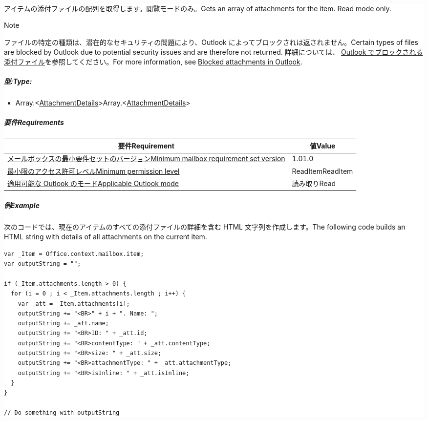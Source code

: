 <span data-ttu-id="eb61e-p102">アイテムの添付ファイルの配列を取得します。閲覧モードのみ。</span><span class="sxs-lookup"><span data-stu-id="eb61e-p102">Gets an array of attachments for the item. Read mode only.</span></span>

> [!NOTE]
> <span data-ttu-id="eb61e-199">ファイルの特定の種類は、潜在的なセキュリティの問題により、Outlook によってブロックされは返されません。</span><span class="sxs-lookup"><span data-stu-id="eb61e-199">Certain types of files are blocked by Outlook due to potential security issues and are therefore not returned.</span></span> <span data-ttu-id="eb61e-200">詳細については、 [Outlook でブロックされる添付ファイル](https://support.office.com/article/Blocked-attachments-in-Outlook-434752E1-02D3-4E90-9124-8B81E49A8519)を参照してください。</span><span class="sxs-lookup"><span data-stu-id="eb61e-200">For more information, see [Blocked attachments in Outlook](https://support.office.com/article/Blocked-attachments-in-Outlook-434752E1-02D3-4E90-9124-8B81E49A8519).</span></span>

##### <a name="type"></a><span data-ttu-id="eb61e-201">型:</span><span class="sxs-lookup"><span data-stu-id="eb61e-201">Type:</span></span>

*   <span data-ttu-id="eb61e-202">Array.<[AttachmentDetails](/javascript/api/outlook_1_5/office.attachmentdetails)></span><span class="sxs-lookup"><span data-stu-id="eb61e-202">Array.<[AttachmentDetails](/javascript/api/outlook_1_5/office.attachmentdetails)></span></span>

##### <a name="requirements"></a><span data-ttu-id="eb61e-203">要件</span><span class="sxs-lookup"><span data-stu-id="eb61e-203">Requirements</span></span>

|<span data-ttu-id="eb61e-204">要件</span><span class="sxs-lookup"><span data-stu-id="eb61e-204">Requirement</span></span>| <span data-ttu-id="eb61e-205">値</span><span class="sxs-lookup"><span data-stu-id="eb61e-205">Value</span></span>|
|---|---|
|[<span data-ttu-id="eb61e-206">メールボックスの最小要件セットのバージョン</span><span class="sxs-lookup"><span data-stu-id="eb61e-206">Minimum mailbox requirement set version</span></span>](/javascript/office/requirement-sets/outlook-api-requirement-sets)| <span data-ttu-id="eb61e-207">1.0</span><span class="sxs-lookup"><span data-stu-id="eb61e-207">1.0</span></span>|
|[<span data-ttu-id="eb61e-208">最小限のアクセス許可レベル</span><span class="sxs-lookup"><span data-stu-id="eb61e-208">Minimum permission level</span></span>](https://docs.microsoft.com/outlook/add-ins/understanding-outlook-add-in-permissions)| <span data-ttu-id="eb61e-209">ReadItem</span><span class="sxs-lookup"><span data-stu-id="eb61e-209">ReadItem</span></span>|
|[<span data-ttu-id="eb61e-210">適用可能な Outlook のモード</span><span class="sxs-lookup"><span data-stu-id="eb61e-210">Applicable Outlook mode</span></span>](https://docs.microsoft.com/outlook/add-ins/#extension-points)| <span data-ttu-id="eb61e-211">読み取り</span><span class="sxs-lookup"><span data-stu-id="eb61e-211">Read</span></span>|

##### <a name="example"></a><span data-ttu-id="eb61e-212">例</span><span class="sxs-lookup"><span data-stu-id="eb61e-212">Example</span></span>

<span data-ttu-id="eb61e-213">次のコードでは、現在のアイテムのすべての添付ファイルの詳細を含む HTML 文字列を作成します。</span><span class="sxs-lookup"><span data-stu-id="eb61e-213">The following code builds an HTML string with details of all attachments on the current item.</span></span>

```
var _Item = Office.context.mailbox.item;
var outputString = "";

if (_Item.attachments.length > 0) {
  for (i = 0 ; i < _Item.attachments.length ; i++) {
    var _att = _Item.attachments[i];
    outputString += "<BR>" + i + ". Name: ";
    outputString += _att.name;
    outputString += "<BR>ID: " + _att.id;
    outputString += "<BR>contentType: " + _att.contentType;
    outputString += "<BR>size: " + _att.size;
    outputString += "<BR>attachmentType: " + _att.attachmentType;
    outputString += "<BR>isInline: " + _att.isInline;
  }
}

// Do something with outputString
```
